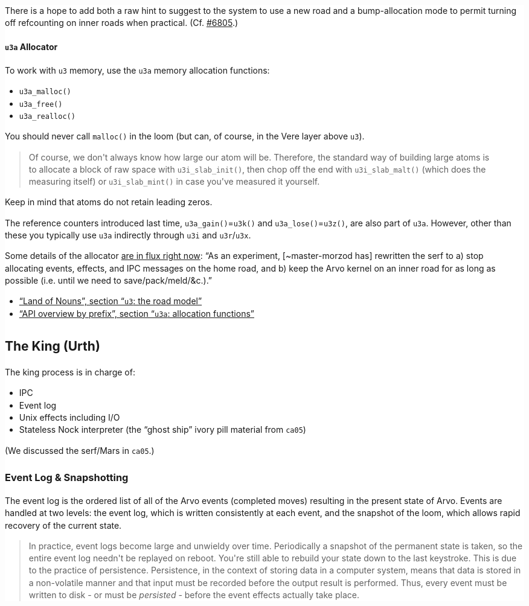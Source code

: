 There is a hope to add both a raw hint to suggest to the system to use a new road and a bump-allocation mode to permit turning off refcounting on inner roads when practical.  (Cf. [#6805](https://github.com/urbit/urbit/issues/6805#issuecomment-1754208392).)

#### `u3a` Allocator

To work with `u3` memory, use the `u3a` memory allocation functions:

- `u3a_malloc()`
- `u3a_free()`
- `u3a_realloc()`

You should never call `malloc()` in the loom (but can, of course, in the Vere layer above `u3`).

> Of course, we don't always know how large our atom will be. Therefore, the standard way of building large atoms is to allocate a block of raw space with `u3i_slab_init()`, then chop off the end with `u3i_slab_malt()` (which does the measuring itself) or `u3i_slab_mint()` in case you've measured it yourself.

Keep in mind that atoms do not retain leading zeros.

The reference counters introduced last time, `u3a_gain()`=`u3k()` and `u3a_lose()`=`u3z()`, are also part of `u3a`.  However, other than these you typically use `u3a` indirectly through `u3i` and `u3r`/`u3x`.

Some details of the allocator [are in flux right now](https://github.com/urbit/urbit/issues/6805#issuecomment-1754208392):  “As an experiment, \[~master-morzod has] rewritten the serf to a) stop allocating events, effects, and IPC messages on the home road, and b) keep the Arvo kernel on an inner road for as long as possible (i.e. until we need to save/pack/meld/&c.).”

- [“Land of Nouns”, section “`u3`:  the road model”](https://developers.urbit.org/reference/runtime/nouns#u3-the-road-model)
- [“API overview by prefix”, section “`u3a`:  allocation functions”](https://developers.urbit.org/reference/runtime/api#u3a-allocation-functions)


##  The King (Urth)

The king process is in charge of:

- IPC
- Event log
- Unix effects including I/O
- Stateless Nock interpreter (the “ghost ship” ivory pill material from `ca05`)

(We discussed the serf/Mars in `ca05`.)

### Event Log & Snapshotting

The event log is the ordered list of all of the Arvo events (completed moves) resulting in the present state of Arvo.  Events are handled at two levels:  the event log, which is written consistently at each event, and the snapshot of the loom, which allows rapid recovery of the current state.

> In practice, event logs become large and unwieldy over time. Periodically a snapshot of the permanent state is taken, so the entire event log needn't be replayed on reboot. You're still able to rebuild your state down to the last keystroke. This is due to the practice of persistence.
> Persistence, in the context of storing data in a computer system, means that data is stored in a non-volatile manner and that input must be recorded before the output result is performed. Thus, every event must be written to disk - or must be _persisted_ - before the event effects actually take place.
